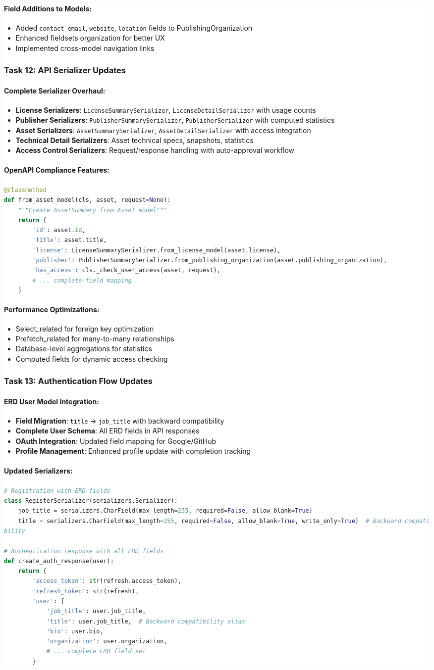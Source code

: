 #### Field Additions to Models:
- Added `contact_email`, `website`, `location` fields to PublishingOrganization
- Enhanced fieldsets organization for better UX
- Implemented cross-model navigation links

### Task 12: API Serializer Updates
#### Complete Serializer Overhaul:
- **License Serializers**: `LicenseSummarySerializer`, `LicenseDetailSerializer` with usage counts
- **Publisher Serializers**: `PublisherSummarySerializer`, `PublisherSerializer` with computed statistics
- **Asset Serializers**: `AssetSummarySerializer`, `AssetDetailSerializer` with access integration
- **Technical Detail Serializers**: Asset technical specs, snapshots, statistics
- **Access Control Serializers**: Request/response handling with auto-approval workflow

#### OpenAPI Compliance Features:
```python
@classmethod
def from_asset_model(cls, asset, request=None):
    """Create AssetSummary from Asset model"""
    return {
        'id': asset.id,
        'title': asset.title,
        'license': LicenseSummarySerializer.from_license_model(asset.license),
        'publisher': PublisherSummarySerializer.from_publishing_organization(asset.publishing_organization),
        'has_access': cls._check_user_access(asset, request),
        # ... complete field mapping
    }
```

#### Performance Optimizations:
- Select_related for foreign key optimization
- Prefetch_related for many-to-many relationships
- Database-level aggregations for statistics
- Computed fields for dynamic access checking

### Task 13: Authentication Flow Updates
#### ERD User Model Integration:
- **Field Migration**: `title` → `job_title` with backward compatibility
- **Complete User Schema**: All ERD fields in API responses
- **OAuth Integration**: Updated field mapping for Google/GitHub
- **Profile Management**: Enhanced profile update with completion tracking

#### Updated Serializers:
```python
# Registration with ERD fields
class RegisterSerializer(serializers.Serializer):
    job_title = serializers.CharField(max_length=255, required=False, allow_blank=True)
    title = serializers.CharField(max_length=255, required=False, allow_blank=True, write_only=True)  # Backward compatibility

# Authentication response with all ERD fields
def create_auth_response(user):
    return {
        'access_token': str(refresh.access_token),
        'refresh_token': str(refresh),
        'user': {
            'job_title': user.job_title,
            'title': user.job_title,  # Backward compatibility alias
            'bio': user.bio,
            'organization': user.organization,
            # ... complete ERD field set
        }
```